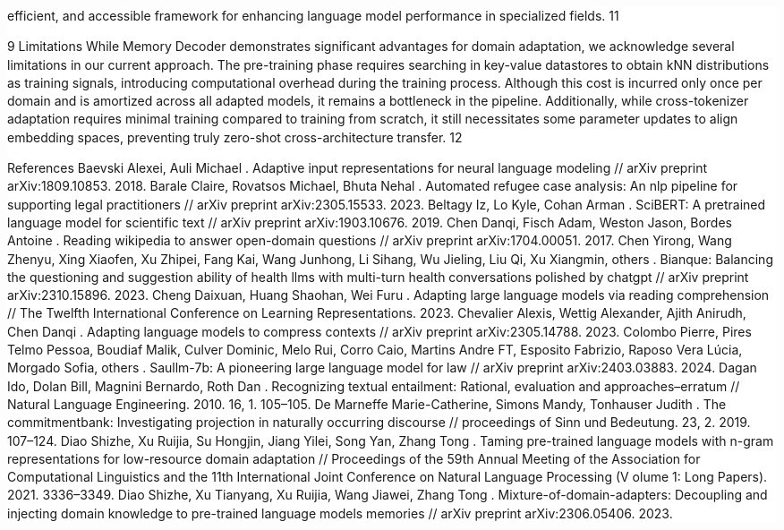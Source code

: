 efficient, and accessible framework for enhancing language model performance in specialized fields.
11

9 Limitations
While Memory Decoder demonstrates significant advantages for domain adaptation, we acknowledge
several limitations in our current approach. The pre-training phase requires searching in key-value
datastores to obtain kNN distributions as training signals, introducing computational overhead during
the training process. Although this cost is incurred only once per domain and is amortized across all
adapted models, it remains a bottleneck in the pipeline. Additionally, while cross-tokenizer adaptation
requires minimal training compared to training from scratch, it still necessitates some parameter
updates to align embedding spaces, preventing truly zero-shot cross-architecture transfer.
12

References
Baevski Alexei, Auli Michael . Adaptive input representations for neural language modeling // arXiv preprint
arXiv:1809.10853. 2018.
Barale Claire, Rovatsos Michael, Bhuta Nehal . Automated refugee case analysis: An nlp pipeline for supporting
legal practitioners // arXiv preprint arXiv:2305.15533. 2023.
Beltagy Iz, Lo Kyle, Cohan Arman . SciBERT: A pretrained language model for scientific text // arXiv preprint
arXiv:1903.10676. 2019.
Chen Danqi, Fisch Adam, Weston Jason, Bordes Antoine . Reading wikipedia to answer open-domain questions
// arXiv preprint arXiv:1704.00051. 2017.
Chen Yirong, Wang Zhenyu, Xing Xiaofen, Xu Zhipei, Fang Kai, Wang Junhong, Li Sihang, Wu Jieling, Liu
Qi, Xu Xiangmin, others . Bianque: Balancing the questioning and suggestion ability of health llms with
multi-turn health conversations polished by chatgpt // arXiv preprint arXiv:2310.15896. 2023.
Cheng Daixuan, Huang Shaohan, Wei Furu . Adapting large language models via reading comprehension // The
Twelfth International Conference on Learning Representations. 2023.
Chevalier Alexis, Wettig Alexander, Ajith Anirudh, Chen Danqi . Adapting language models to compress contexts
// arXiv preprint arXiv:2305.14788. 2023.
Colombo Pierre, Pires Telmo Pessoa, Boudiaf Malik, Culver Dominic, Melo Rui, Corro Caio, Martins Andre FT,
Esposito Fabrizio, Raposo Vera Lúcia, Morgado Sofia, others . Saullm-7b: A pioneering large language
model for law // arXiv preprint arXiv:2403.03883. 2024.
Dagan Ido, Dolan Bill, Magnini Bernardo, Roth Dan . Recognizing textual entailment: Rational, evaluation and
approaches–erratum // Natural Language Engineering. 2010. 16, 1. 105–105.
De Marneffe Marie-Catherine, Simons Mandy, Tonhauser Judith . The commitmentbank: Investigating projection
in naturally occurring discourse // proceedings of Sinn und Bedeutung. 23, 2. 2019. 107–124.
Diao Shizhe, Xu Ruijia, Su Hongjin, Jiang Yilei, Song Yan, Zhang Tong . Taming pre-trained language models
with n-gram representations for low-resource domain adaptation // Proceedings of the 59th Annual Meeting
of the Association for Computational Linguistics and the 11th International Joint Conference on Natural
Language Processing (V olume 1: Long Papers). 2021. 3336–3349.
Diao Shizhe, Xu Tianyang, Xu Ruijia, Wang Jiawei, Zhang Tong . Mixture-of-domain-adapters: Decoupling and
injecting domain knowledge to pre-trained language models memories // arXiv preprint arXiv:2306.05406.
2023.